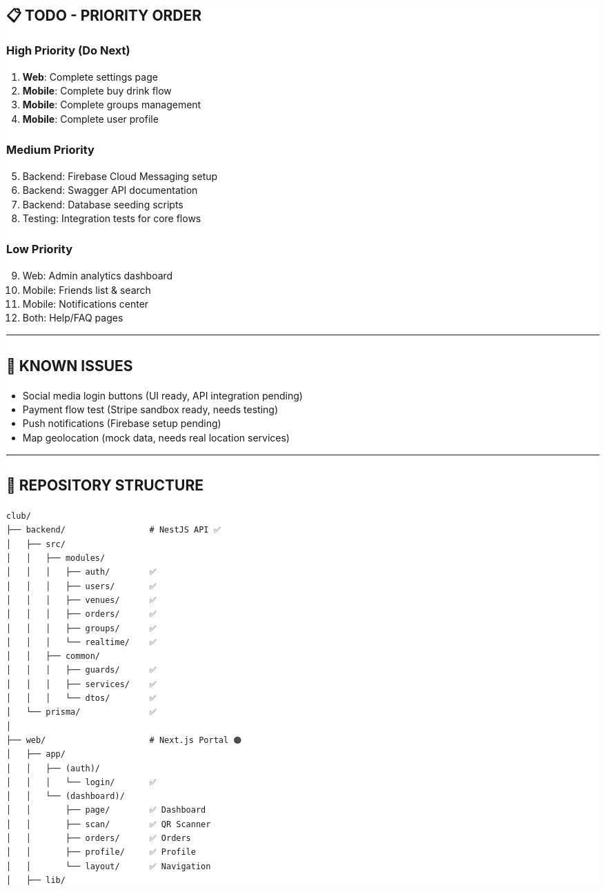 
## 📋 TODO - PRIORITY ORDER

### High Priority (Do Next)
1. **Web**: Complete settings page
2. **Mobile**: Complete buy drink flow
3. **Mobile**: Complete groups management
4. **Mobile**: Complete user profile

### Medium Priority
5. Backend: Firebase Cloud Messaging setup
6. Backend: Swagger API documentation
7. Backend: Database seeding scripts
8. Testing: Integration tests for core flows

### Low Priority
9. Web: Admin analytics dashboard
10. Mobile: Friends list & search
11. Mobile: Notifications center
12. Both: Help/FAQ pages

---

## 🐛 KNOWN ISSUES

- Social media login buttons (UI ready, API integration pending)
- Payment flow test (Stripe sandbox ready, needs testing)
- Push notifications (Firebase setup pending)
- Map geolocation (mock data, needs real location services)

---

## 📂 REPOSITORY STRUCTURE

```
club/
├── backend/                 # NestJS API ✅
│   ├── src/
│   │   ├── modules/
│   │   │   ├── auth/        ✅
│   │   │   ├── users/       ✅
│   │   │   ├── venues/      ✅
│   │   │   ├── orders/      ✅
│   │   │   ├── groups/      ✅
│   │   │   └── realtime/    ✅
│   │   ├── common/
│   │   │   ├── guards/      ✅
│   │   │   ├── services/    ✅
│   │   │   └── dtos/        ✅
│   └── prisma/              ✅
│
├── web/                     # Next.js Portal 🟠
│   ├── app/
│   │   ├── (auth)/
│   │   │   └── login/       ✅
│   │   └── (dashboard)/
│   │       ├── page/        ✅ Dashboard
│   │       ├── scan/        ✅ QR Scanner
│   │       ├── orders/      ✅ Orders
│   │       ├── profile/     ✅ Profile
│   │       └── layout/      ✅ Navigation
│   ├── lib/
```